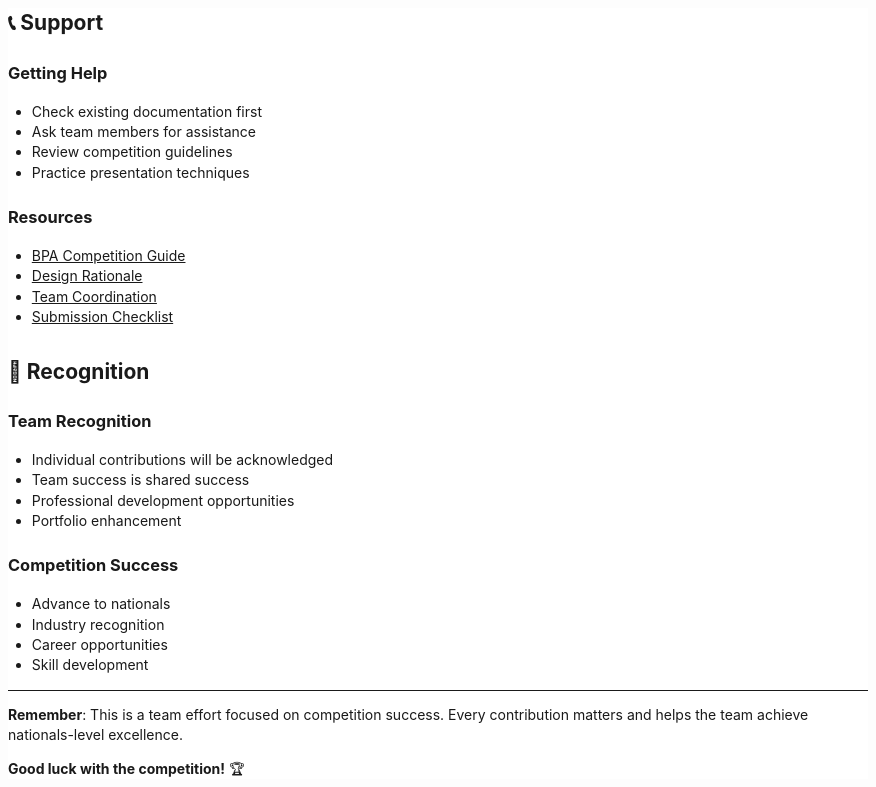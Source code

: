## 📞 Support

### Getting Help
- Check existing documentation first
- Ask team members for assistance
- Review competition guidelines
- Practice presentation techniques

### Resources
- [BPA Competition Guide](docs/BPA_COMPETITION_GUIDE.md)
- [Design Rationale](docs/DESIGN_RATIONALE.md)
- [Team Coordination](docs/TEAM_COORDINATION.md)
- [Submission Checklist](docs/SUBMISSION_CHECKLIST.md)

## 🎉 Recognition

### Team Recognition
- Individual contributions will be acknowledged
- Team success is shared success
- Professional development opportunities
- Portfolio enhancement

### Competition Success
- Advance to nationals
- Industry recognition
- Career opportunities
- Skill development

---

**Remember**: This is a team effort focused on competition success. Every contribution matters and helps the team achieve nationals-level excellence.

**Good luck with the competition!** 🏆
